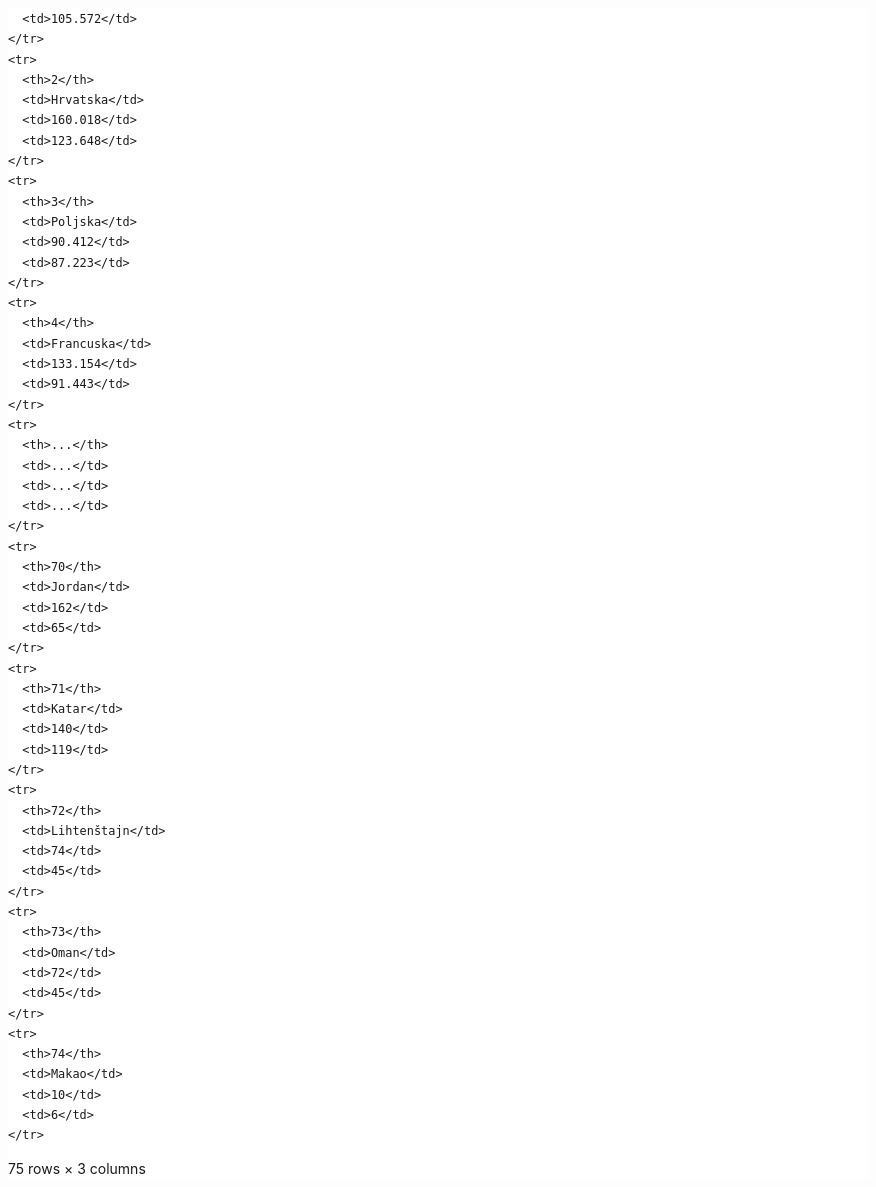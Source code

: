       <td>105.572</td>
    </tr>
    <tr>
      <th>2</th>
      <td>Hrvatska</td>
      <td>160.018</td>
      <td>123.648</td>
    </tr>
    <tr>
      <th>3</th>
      <td>Poljska</td>
      <td>90.412</td>
      <td>87.223</td>
    </tr>
    <tr>
      <th>4</th>
      <td>Francuska</td>
      <td>133.154</td>
      <td>91.443</td>
    </tr>
    <tr>
      <th>...</th>
      <td>...</td>
      <td>...</td>
      <td>...</td>
    </tr>
    <tr>
      <th>70</th>
      <td>Jordan</td>
      <td>162</td>
      <td>65</td>
    </tr>
    <tr>
      <th>71</th>
      <td>Katar</td>
      <td>140</td>
      <td>119</td>
    </tr>
    <tr>
      <th>72</th>
      <td>Lihtenštajn</td>
      <td>74</td>
      <td>45</td>
    </tr>
    <tr>
      <th>73</th>
      <td>Oman</td>
      <td>72</td>
      <td>45</td>
    </tr>
    <tr>
      <th>74</th>
      <td>Makao</td>
      <td>10</td>
      <td>6</td>
    </tr>
  </tbody>
</table>
<p>75 rows × 3 columns</p>
</div>
